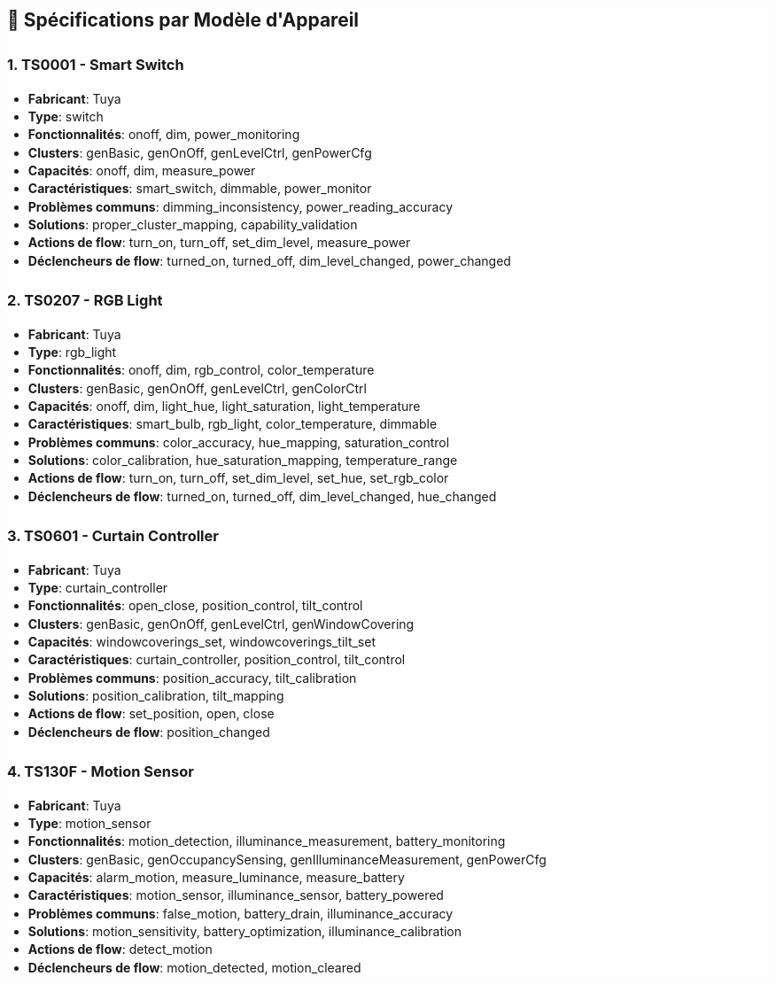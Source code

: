 
## 🔧 **Spécifications par Modèle d'Appareil**

### **1. TS0001 - Smart Switch**
- **Fabricant**: Tuya
- **Type**: switch
- **Fonctionnalités**: onoff, dim, power_monitoring
- **Clusters**: genBasic, genOnOff, genLevelCtrl, genPowerCfg
- **Capacités**: onoff, dim, measure_power
- **Caractéristiques**: smart_switch, dimmable, power_monitor
- **Problèmes communs**: dimming_inconsistency, power_reading_accuracy
- **Solutions**: proper_cluster_mapping, capability_validation
- **Actions de flow**: turn_on, turn_off, set_dim_level, measure_power
- **Déclencheurs de flow**: turned_on, turned_off, dim_level_changed, power_changed

### **2. TS0207 - RGB Light**
- **Fabricant**: Tuya
- **Type**: rgb_light
- **Fonctionnalités**: onoff, dim, rgb_control, color_temperature
- **Clusters**: genBasic, genOnOff, genLevelCtrl, genColorCtrl
- **Capacités**: onoff, dim, light_hue, light_saturation, light_temperature
- **Caractéristiques**: smart_bulb, rgb_light, color_temperature, dimmable
- **Problèmes communs**: color_accuracy, hue_mapping, saturation_control
- **Solutions**: color_calibration, hue_saturation_mapping, temperature_range
- **Actions de flow**: turn_on, turn_off, set_dim_level, set_hue, set_rgb_color
- **Déclencheurs de flow**: turned_on, turned_off, dim_level_changed, hue_changed

### **3. TS0601 - Curtain Controller**
- **Fabricant**: Tuya
- **Type**: curtain_controller
- **Fonctionnalités**: open_close, position_control, tilt_control
- **Clusters**: genBasic, genOnOff, genLevelCtrl, genWindowCovering
- **Capacités**: windowcoverings_set, windowcoverings_tilt_set
- **Caractéristiques**: curtain_controller, position_control, tilt_control
- **Problèmes communs**: position_accuracy, tilt_calibration
- **Solutions**: position_calibration, tilt_mapping
- **Actions de flow**: set_position, open, close
- **Déclencheurs de flow**: position_changed

### **4. TS130F - Motion Sensor**
- **Fabricant**: Tuya
- **Type**: motion_sensor
- **Fonctionnalités**: motion_detection, illuminance_measurement, battery_monitoring
- **Clusters**: genBasic, genOccupancySensing, genIlluminanceMeasurement, genPowerCfg
- **Capacités**: alarm_motion, measure_luminance, measure_battery
- **Caractéristiques**: motion_sensor, illuminance_sensor, battery_powered
- **Problèmes communs**: false_motion, battery_drain, illuminance_accuracy
- **Solutions**: motion_sensitivity, battery_optimization, illuminance_calibration
- **Actions de flow**: detect_motion
- **Déclencheurs de flow**: motion_detected, motion_cleared

